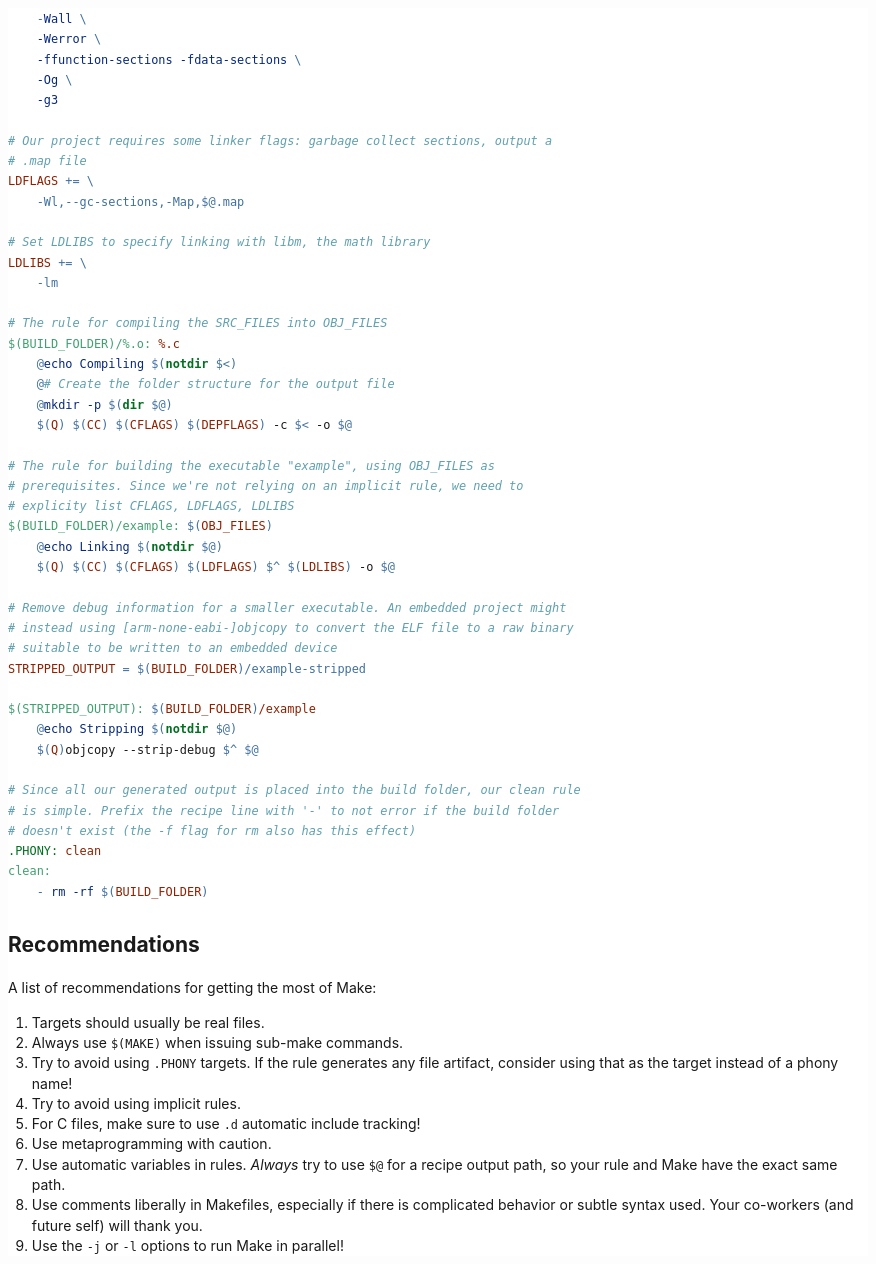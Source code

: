 ```makefile
    -Wall \
    -Werror \
    -ffunction-sections -fdata-sections \
    -Og \
    -g3

# Our project requires some linker flags: garbage collect sections, output a
# .map file
LDFLAGS += \
    -Wl,--gc-sections,-Map,$@.map

# Set LDLIBS to specify linking with libm, the math library
LDLIBS += \
    -lm

# The rule for compiling the SRC_FILES into OBJ_FILES
$(BUILD_FOLDER)/%.o: %.c
	@echo Compiling $(notdir $<)
	@# Create the folder structure for the output file
	@mkdir -p $(dir $@)
	$(Q) $(CC) $(CFLAGS) $(DEPFLAGS) -c $< -o $@

# The rule for building the executable "example", using OBJ_FILES as
# prerequisites. Since we're not relying on an implicit rule, we need to
# explicity list CFLAGS, LDFLAGS, LDLIBS
$(BUILD_FOLDER)/example: $(OBJ_FILES)
	@echo Linking $(notdir $@)
	$(Q) $(CC) $(CFLAGS) $(LDFLAGS) $^ $(LDLIBS) -o $@

# Remove debug information for a smaller executable. An embedded project might
# instead using [arm-none-eabi-]objcopy to convert the ELF file to a raw binary
# suitable to be written to an embedded device
STRIPPED_OUTPUT = $(BUILD_FOLDER)/example-stripped

$(STRIPPED_OUTPUT): $(BUILD_FOLDER)/example
	@echo Stripping $(notdir $@)
	$(Q)objcopy --strip-debug $^ $@

# Since all our generated output is placed into the build folder, our clean rule
# is simple. Prefix the recipe line with '-' to not error if the build folder
# doesn't exist (the -f flag for rm also has this effect)
.PHONY: clean
clean:
	- rm -rf $(BUILD_FOLDER)
```

## Recommendations

A list of recommendations for getting the most of Make:

1. Targets should usually be real files.
2. Always use `$(MAKE)` when issuing sub-make commands.
3. Try to avoid using `.PHONY` targets. If the rule generates any file artifact,
   consider using that as the target instead of a phony name!
4. Try to avoid using implicit rules.
5. For C files, make sure to use `.d` automatic include tracking!
6. Use metaprogramming with caution.
7. Use automatic variables in rules. _Always_ try to use `$@` for a recipe
   output path, so your rule and Make have the exact same path.
8. Use comments liberally in Makefiles, especially if there is complicated
   behavior or subtle syntax used. Your co-workers (and future self) will thank
   you.
9. Use the `-j` or `-l` options to run Make in parallel!